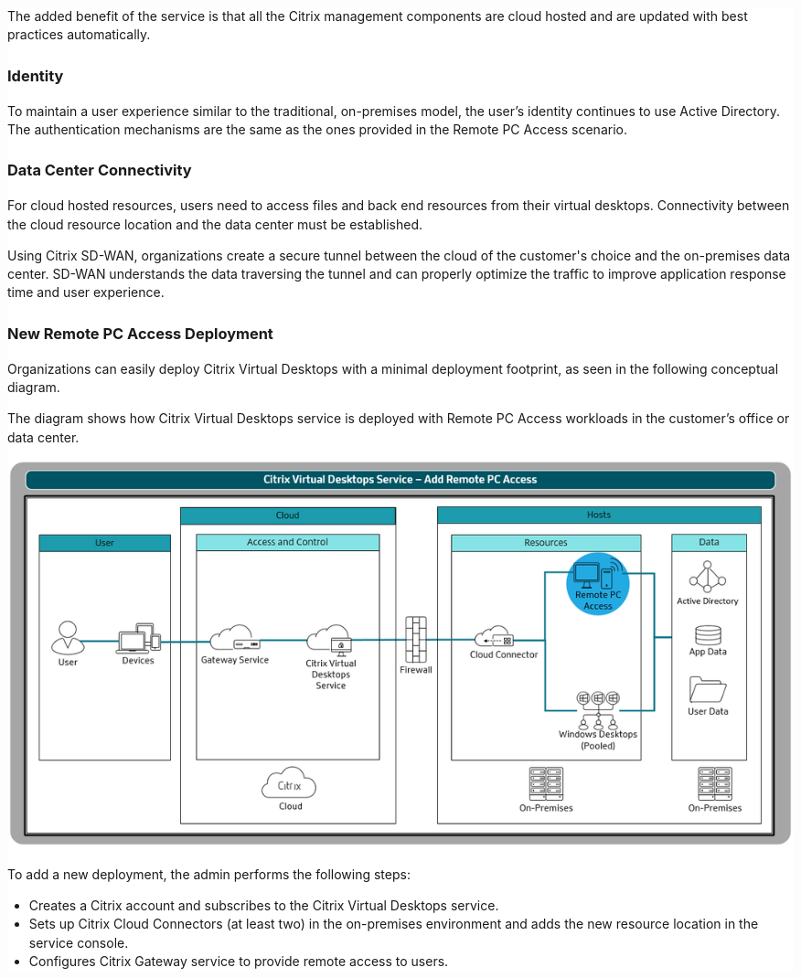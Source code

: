 The added benefit of the service is that all the Citrix management components are cloud hosted and are updated with best practices automatically.

### Identity

To maintain a user experience similar to the traditional, on-premises model, the user’s identity continues to use Active Directory. The authentication mechanisms are the same as the ones provided in the Remote PC Access scenario.

### Data Center Connectivity

For cloud hosted resources, users need to access files and back end resources from their virtual desktops. Connectivity between the cloud resource location and the data center must be established.

Using Citrix SD-WAN, organizations create a secure tunnel between the cloud of the customer's choice and the on-premises data center. SD-WAN understands the data traversing the tunnel and can properly optimize the traffic to improve application response time and user experience.

### New Remote PC Access Deployment

Organizations can easily deploy Citrix Virtual Desktops with a minimal deployment footprint, as seen in the following conceptual diagram.

The diagram shows how Citrix Virtual Desktops service is deployed with Remote PC Access workloads in the customer’s office or data center.

[![Citrix Virtual Desktops - Remote PC Access](/en-us/tech-zone/learn/media/tech-briefs_business-continuity_citrix-virtual-desktops-conceptual-diagram-remote-pc.png)](/en-us/tech-zone/learn/media/tech-briefs_business-continuity_citrix-virtual-desktops-conceptual-diagram-remote-pc.png)

To add a new deployment, the admin performs the following steps:

*  Creates a Citrix account and subscribes to the Citrix Virtual Desktops service.
*  Sets up Citrix Cloud Connectors (at least two) in the on-premises environment and adds the new resource location in the service console.
*  Configures Citrix Gateway service to provide remote access to users.
